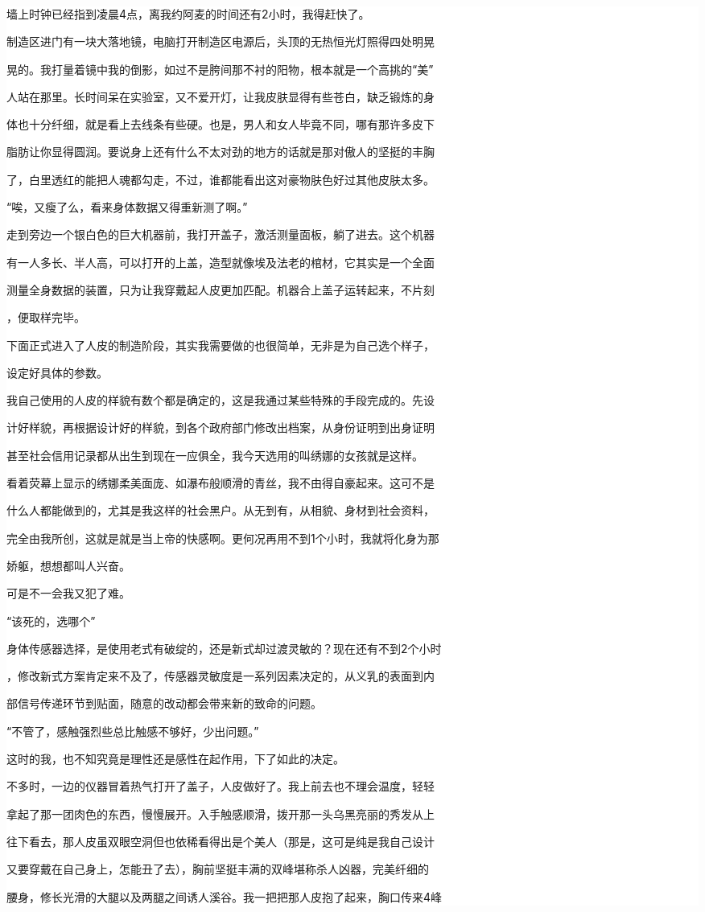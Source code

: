 墙上时钟已经指到凌晨4点，离我约阿麦的时间还有2小时，我得赶快了。

制造区进门有一块大落地镜，电脑打开制造区电源后，头顶的无热恒光灯照得四处明晃

晃的。我打量着镜中我的倒影，如过不是胯间那不衬的阳物，根本就是一个高挑的“美”

人站在那里。长时间呆在实验室，又不爱开灯，让我皮肤显得有些苍白，缺乏锻炼的身

体也十分纤细，就是看上去线条有些硬。也是，男人和女人毕竟不同，哪有那许多皮下

脂肪让你显得圆润。要说身上还有什么不太对劲的地方的话就是那对傲人的坚挺的丰胸

了，白里透红的能把人魂都勾走，不过，谁都能看出这对豪物肤色好过其他皮肤太多。

“唉，又瘦了么，看来身体数据又得重新测了啊。”

走到旁边一个银白色的巨大机器前，我打开盖子，激活测量面板，躺了进去。这个机器

有一人多长、半人高，可以打开的上盖，造型就像埃及法老的棺材，它其实是一个全面

测量全身数据的装置，只为让我穿戴起人皮更加匹配。机器合上盖子运转起来，不片刻

，便取样完毕。

下面正式进入了人皮的制造阶段，其实我需要做的也很简单，无非是为自己选个样子，

设定好具体的参数。

我自己使用的人皮的样貌有数个都是确定的，这是我通过某些特殊的手段完成的。先设

计好样貌，再根据设计好的样貌，到各个政府部门修改出档案，从身份证明到出身证明

甚至社会信用记录都从出生到现在一应俱全，我今天选用的叫绣娜的女孩就是这样。

看着荧幕上显示的绣娜柔美面庞、如瀑布般顺滑的青丝，我不由得自豪起来。这可不是

什么人都能做到的，尤其是我这样的社会黑户。从无到有，从相貌、身材到社会资料，

完全由我所创，这就是就是当上帝的快感啊。更何况再用不到1个小时，我就将化身为那

娇躯，想想都叫人兴奋。

可是不一会我又犯了难。

“该死的，选哪个”

身体传感器选择，是使用老式有破绽的，还是新式却过渡灵敏的？现在还有不到2个小时

，修改新式方案肯定来不及了，传感器灵敏度是一系列因素决定的，从义乳的表面到内

部信号传递环节到贴面，随意的改动都会带来新的致命的问题。

“不管了，感触强烈些总比触感不够好，少出问题。”

这时的我，也不知究竟是理性还是感性在起作用，下了如此的决定。

不多时，一边的仪器冒着热气打开了盖子，人皮做好了。我上前去也不理会温度，轻轻

拿起了那一团肉色的东西，慢慢展开。入手触感顺滑，拨开那一头乌黑亮丽的秀发从上

往下看去，那人皮虽双眼空洞但也依稀看得出是个美人（那是，这可是纯是我自己设计

又要穿戴在自己身上，怎能丑了去），胸前坚挺丰满的双峰堪称杀人凶器，完美纤细的

腰身，修长光滑的大腿以及两腿之间诱人溪谷。我一把把那人皮抱了起来，胸口传来4峰
